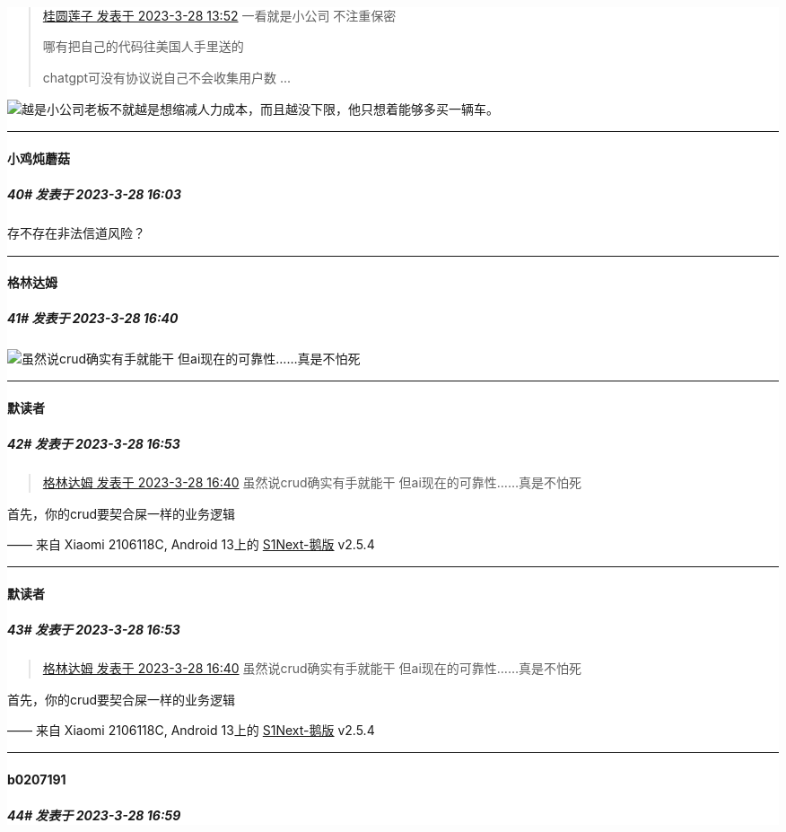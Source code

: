 <blockquote><a href="httphttps://bbs.saraba1st.com/2b/forum.php?mod=redirect&amp;goto=findpost&amp;pid=60251011&amp;ptid=2126266" target="_blank">桂圆莲子 发表于 2023-3-28 13:52</a>
一看就是小公司 不注重保密  

哪有把自己的代码往美国人手里送的  

chatgpt可没有协议说自己不会收集用户数 ...</blockquote>
<img src="https://static.saraba1st.com/image/smiley/face2017/067.png" referrerpolicy="no-referrer">越是小公司老板不就越是想缩减人力成本，而且越没下限，他只想着能够多买一辆车。

*****

####  小鸡炖蘑菇  
##### 40#       发表于 2023-3-28 16:03

存不存在非法信道风险？

*****

####  格林达姆  
##### 41#       发表于 2023-3-28 16:40

<img src="https://static.saraba1st.com/image/smiley/face2017/067.png" referrerpolicy="no-referrer">虽然说crud确实有手就能干
但ai现在的可靠性……真是不怕死

*****

####  默读者  
##### 42#       发表于 2023-3-28 16:53

<blockquote><a href="httphttps://bbs.saraba1st.com/2b/forum.php?mod=redirect&amp;goto=findpost&amp;pid=60253385&amp;ptid=2126266" target="_blank">格林达姆 发表于 2023-3-28 16:40</a>
虽然说crud确实有手就能干
但ai现在的可靠性……真是不怕死</blockquote>
首先，你的crud要契合屎一样的业务逻辑

—— 来自 Xiaomi 2106118C, Android 13上的 [S1Next-鹅版](https://github.com/ykrank/S1-Next/releases) v2.5.4

*****

####  默读者  
##### 43#       发表于 2023-3-28 16:53

<blockquote><a href="httphttps://bbs.saraba1st.com/2b/forum.php?mod=redirect&amp;goto=findpost&amp;pid=60253385&amp;ptid=2126266" target="_blank">格林达姆 发表于 2023-3-28 16:40</a>
虽然说crud确实有手就能干
但ai现在的可靠性……真是不怕死</blockquote>
首先，你的crud要契合屎一样的业务逻辑

—— 来自 Xiaomi 2106118C, Android 13上的 [S1Next-鹅版](https://github.com/ykrank/S1-Next/releases) v2.5.4

*****

####  b0207191  
##### 44#       发表于 2023-3-28 16:59
